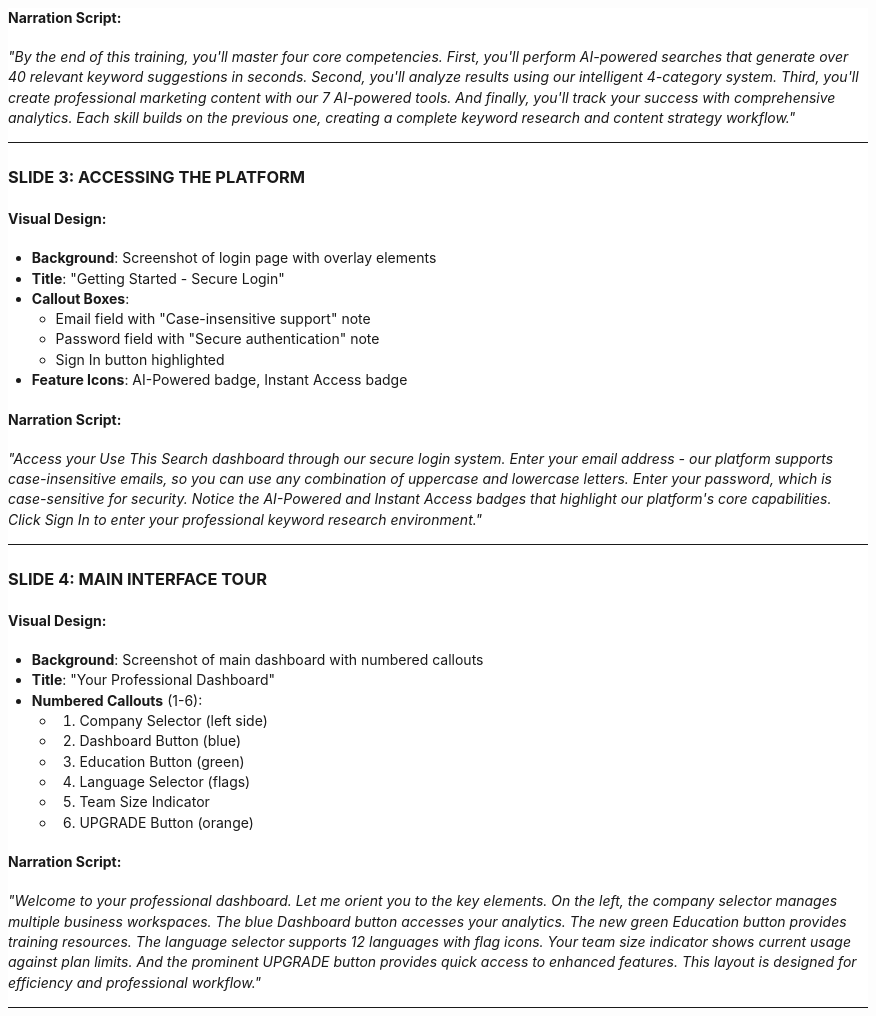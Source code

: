 #### **Narration Script:**
*"By the end of this training, you'll master four core competencies. First, you'll perform AI-powered searches that generate over 40 relevant keyword suggestions in seconds. Second, you'll analyze results using our intelligent 4-category system. Third, you'll create professional marketing content with our 7 AI-powered tools. And finally, you'll track your success with comprehensive analytics. Each skill builds on the previous one, creating a complete keyword research and content strategy workflow."*

---

### **SLIDE 3: ACCESSING THE PLATFORM**

#### **Visual Design:**
- **Background**: Screenshot of login page with overlay elements
- **Title**: "Getting Started - Secure Login"
- **Callout Boxes**: 
  - Email field with "Case-insensitive support" note
  - Password field with "Secure authentication" note
  - Sign In button highlighted
- **Feature Icons**: AI-Powered badge, Instant Access badge

#### **Narration Script:**
*"Access your Use This Search dashboard through our secure login system. Enter your email address - our platform supports case-insensitive emails, so you can use any combination of uppercase and lowercase letters. Enter your password, which is case-sensitive for security. Notice the AI-Powered and Instant Access badges that highlight our platform's core capabilities. Click Sign In to enter your professional keyword research environment."*

---

### **SLIDE 4: MAIN INTERFACE TOUR**

#### **Visual Design:**
- **Background**: Screenshot of main dashboard with numbered callouts
- **Title**: "Your Professional Dashboard"
- **Numbered Callouts** (1-6):
  - 1. Company Selector (left side)
  - 2. Dashboard Button (blue)
  - 3. Education Button (green) 
  - 4. Language Selector (flags)
  - 5. Team Size Indicator
  - 6. UPGRADE Button (orange)

#### **Narration Script:**
*"Welcome to your professional dashboard. Let me orient you to the key elements. On the left, the company selector manages multiple business workspaces. The blue Dashboard button accesses your analytics. The new green Education button provides training resources. The language selector supports 12 languages with flag icons. Your team size indicator shows current usage against plan limits. And the prominent UPGRADE button provides quick access to enhanced features. This layout is designed for efficiency and professional workflow."*

---